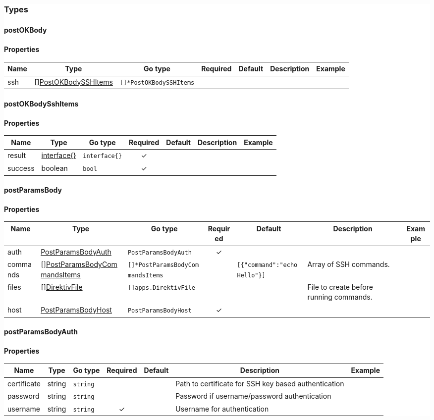 
### Types
#### <span id="post-o-k-body"></span> postOKBody

  



**Properties**

| Name | Type | Go type | Required | Default | Description | Example |
|------|------|---------|:--------:| ------- |-------------|---------|
| ssh | [][PostOKBodySSHItems](#post-o-k-body-ssh-items)| `[]*PostOKBodySSHItems` |  | |  |  |


#### <span id="post-o-k-body-ssh-items"></span> postOKBodySshItems

  



**Properties**

| Name | Type | Go type | Required | Default | Description | Example |
|------|------|---------|:--------:| ------- |-------------|---------|
| result | [interface{}](#interface)| `interface{}` | ✓ | |  |  |
| success | boolean| `bool` | ✓ | |  |  |


#### <span id="post-params-body"></span> postParamsBody

  



**Properties**

| Name | Type | Go type | Required | Default | Description | Example |
|------|------|---------|:--------:| ------- |-------------|---------|
| auth | [PostParamsBodyAuth](#post-params-body-auth)| `PostParamsBodyAuth` | ✓ | |  |  |
| commands | [][PostParamsBodyCommandsItems](#post-params-body-commands-items)| `[]*PostParamsBodyCommandsItems` |  | `[{"command":"echo Hello"}]`| Array of SSH commands. |  |
| files | [][DirektivFile](#direktiv-file)| `[]apps.DirektivFile` |  | | File to create before running commands. |  |
| host | [PostParamsBodyHost](#post-params-body-host)| `PostParamsBodyHost` | ✓ | |  |  |


#### <span id="post-params-body-auth"></span> postParamsBodyAuth

  



**Properties**

| Name | Type | Go type | Required | Default | Description | Example |
|------|------|---------|:--------:| ------- |-------------|---------|
| certificate | string| `string` |  | | Path to certificate for SSH key based authentication |  |
| password | string| `string` |  | | Password if username/password authentication |  |
| username | string| `string` | ✓ | | Username for authentication |  |
